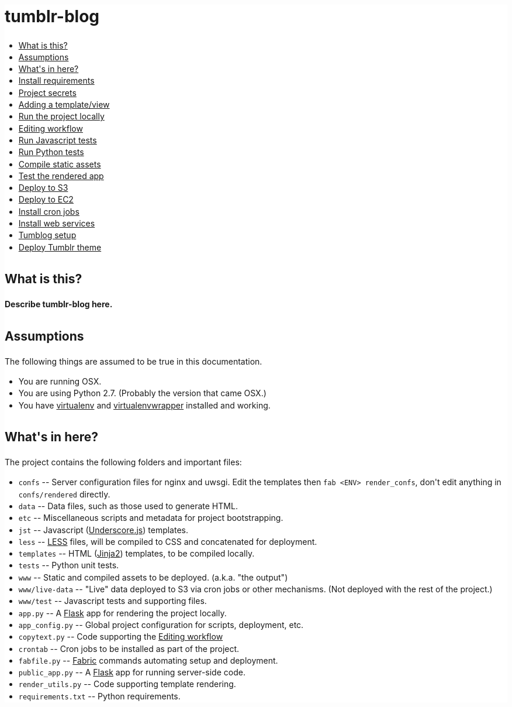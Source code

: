 tumblr-blog
========================

* [What is this?](#what-is-this)
* [Assumptions](#assumptions)
* [What's in here?](#whats-in-here)
* [Install requirements](#install-requirements)
* [Project secrets](#project-secrets)
* [Adding a template/view](#adding-a-templateview)
* [Run the project locally](#run-the-project-locally)
* [Editing workflow](#editing-workflow)
* [Run Javascript tests](#run-javascript-tests)
* [Run Python tests](#run-python-tests)
* [Compile static assets](#compile-static-assets)
* [Test the rendered app](#test-the-rendered-app)
* [Deploy to S3](#deploy-to-s3)
* [Deploy to EC2](#deploy-to-ec2)
* [Install cron jobs](#install-cron-jobs)
* [Install web services](#install-web-services)
* [Tumblog setup](#tumblog-setup)
* [Deploy Tumblr theme](#deploy-tumblr-theme)

What is this?
-------------

**Describe tumblr-blog here.**

Assumptions
-----------

The following things are assumed to be true in this documentation.

* You are running OSX.
* You are using Python 2.7. (Probably the version that came OSX.)
* You have [virtualenv](https://pypi.python.org/pypi/virtualenv) and [virtualenvwrapper](https://pypi.python.org/pypi/virtualenvwrapper) installed and working.

What's in here?
---------------

The project contains the following folders and important files:

* ``confs`` -- Server configuration files for nginx and uwsgi. Edit the templates then ``fab <ENV> render_confs``, don't edit anything in ``confs/rendered`` directly.
* ``data`` -- Data files, such as those used to generate HTML.
* ``etc`` -- Miscellaneous scripts and metadata for project bootstrapping.
* ``jst`` -- Javascript ([Underscore.js](http://documentcloud.github.com/underscore/#template)) templates.
* ``less`` -- [LESS](http://lesscss.org/) files, will be compiled to CSS and concatenated for deployment.
* ``templates`` -- HTML ([Jinja2](http://jinja.pocoo.org/docs/)) templates, to be compiled locally.
* ``tests`` -- Python unit tests.
* ``www`` -- Static and compiled assets to be deployed. (a.k.a. "the output")
* ``www/live-data`` -- "Live" data deployed to S3 via cron jobs or other mechanisms. (Not deployed with the rest of the project.)
* ``www/test`` -- Javascript tests and supporting files.
* ``app.py`` -- A [Flask](http://flask.pocoo.org/) app for rendering the project locally.
* ``app_config.py`` -- Global project configuration for scripts, deployment, etc.
* ``copytext.py`` -- Code supporting the [Editing workflow](#editing-workflow)
* ``crontab`` -- Cron jobs to be installed as part of the project.
* ``fabfile.py`` -- [Fabric](http://docs.fabfile.org/en/latest/) commands automating setup and deployment.
* ``public_app.py`` -- A [Flask](http://flask.pocoo.org/) app for running server-side code.
* ``render_utils.py`` -- Code supporting template rendering.
* ``requirements.txt`` -- Python requirements.
